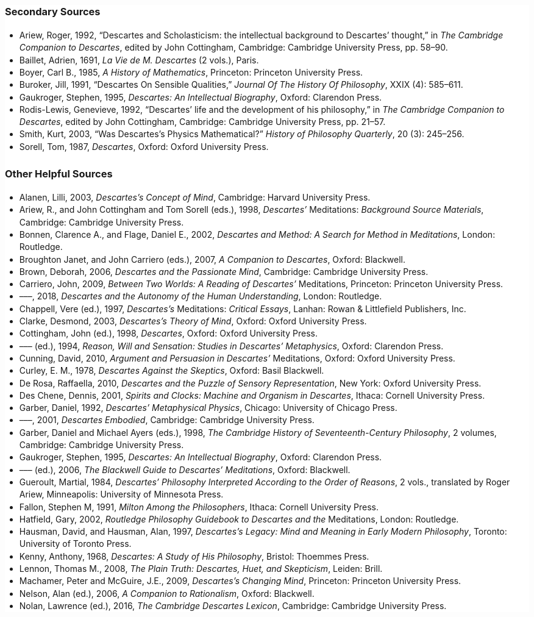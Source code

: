 ### Secondary Sources

* Ariew, Roger, 1992, “Descartes and Scholasticism: the intellectual background to Descartes’ thought,” in *The Cambridge Companion to Descartes*, edited by John Cottingham, Cambridge: Cambridge University Press, pp. 58–90.
* Baillet, Adrien, 1691, *La Vie de M. Descartes* (2 vols.), Paris.
* Boyer, Carl B., 1985, *A History of Mathematics*, Princeton: Princeton University Press.
* Buroker, Jill, 1991, “Descartes On Sensible Qualities,” *Journal Of The History Of Philosophy*, XXIX (4): 585–611.
* Gaukroger, Stephen, 1995, *Descartes: An Intellectual Biography*, Oxford: Clarendon Press.
* Rodis-Lewis, Genevieve, 1992, “Descartes’ life and the development of his philosophy,” in *The Cambridge Companion to Descartes*, edited by John Cottingham, Cambridge: Cambridge University Press, pp. 21–57.
* Smith, Kurt, 2003, “Was Descartes’s Physics Mathematical?” *History of Philosophy Quarterly*, 20 (3): 245–256.
* Sorell, Tom, 1987, *Descartes*, Oxford: Oxford University Press.

### Other Helpful Sources

* Alanen, Lilli, 2003, *Descartes’s Concept of Mind*, Cambridge: Harvard University Press.
* Ariew, R., and John Cottingham and Tom Sorell (eds.), 1998, *Descartes’* Meditations: *Background Source Materials*, Cambridge: Cambridge University Press.
* Bonnen, Clarence A., and Flage, Daniel E., 2002, *Descartes and Method: A Search for Method in Meditations*, London: Routledge.
* Broughton Janet, and John Carriero (eds.), 2007, *A Companion to Descartes*, Oxford: Blackwell.
* Brown, Deborah, 2006, *Descartes and the Passionate Mind*, Cambridge: Cambridge University Press.
* Carriero, John, 2009, *Between Two Worlds: A Reading of Descartes’* Meditations, Princeton: Princeton University Press.
* –––, 2018, *Descartes and the Autonomy of the Human Understanding*, London: Routledge.
* Chappell, Vere (ed.), 1997, *Descartes’s* Meditations: *Critical Essays*, Lanhan: Rowan & Littlefield Publishers, Inc.
* Clarke, Desmond, 2003, *Descartes’s Theory of Mind*, Oxford: Oxford University Press.
* Cottingham, John (ed.), 1998, *Descartes*, Oxford: Oxford University Press.
* ––– (ed.), 1994, *Reason, Will and Sensation: Studies in Descartes’ Metaphysics*, Oxford: Clarendon Press.
* Cunning, David, 2010, *Argument and Persuasion in Descartes’* Meditations, Oxford: Oxford University Press.
* Curley, E. M., 1978, *Descartes Against the Skeptics*, Oxford: Basil Blackwell.
* De Rosa, Raffaella, 2010, *Descartes and the Puzzle of Sensory Representation*, New York: Oxford University Press.
* Des Chene, Dennis, 2001, *Spirits and Clocks: Machine and Organism in Descartes*, Ithaca: Cornell University Press.
* Garber, Daniel, 1992, *Descartes’ Metaphysical Physics*, Chicago: University of Chicago Press.
* –––, 2001, *Descartes Embodied*, Cambridge: Cambridge University Press.
* Garber, Daniel and Michael Ayers (eds.), 1998, *The Cambridge History of Seventeenth-Century Philosophy*, 2 volumes, Cambridge: Cambridge University Press.
* Gaukroger, Stephen, 1995, *Descartes: An Intellectual Biography*, Oxford: Clarendon Press.
* ––– (ed.), 2006, *The Blackwell Guide to Descartes’ Meditations*, Oxford: Blackwell.
* Gueroult, Martial, 1984, *Descartes’ Philosophy Interpreted According to the Order of Reasons*, 2 vols., translated by Roger Ariew, Minneapolis: University of Minnesota Press.
* Fallon, Stephen M, 1991, *Milton Among the Philosophers*, Ithaca: Cornell University Press.
* Hatfield, Gary, 2002, *Routledge Philosophy Guidebook to Descartes and the* Meditations, London: Routledge.
* Hausman, David, and Hausman, Alan, 1997, *Descartes’s Legacy: Mind and Meaning in Early Modern Philosophy*, Toronto: University of Toronto Press.
* Kenny, Anthony, 1968, *Descartes: A Study of His Philosophy*, Bristol: Thoemmes Press.
* Lennon, Thomas M., 2008, *The Plain Truth: Descartes, Huet, and Skepticism*, Leiden: Brill.
* Machamer, Peter and McGuire, J.E., 2009, *Descartes’s Changing Mind*, Princeton: Princeton University Press.
* Nelson, Alan (ed.), 2006, *A Companion to Rationalism*, Oxford: Blackwell.
* Nolan, Lawrence (ed.), 2016, *The Cambridge Descartes Lexicon*, Cambridge: Cambridge University Press.